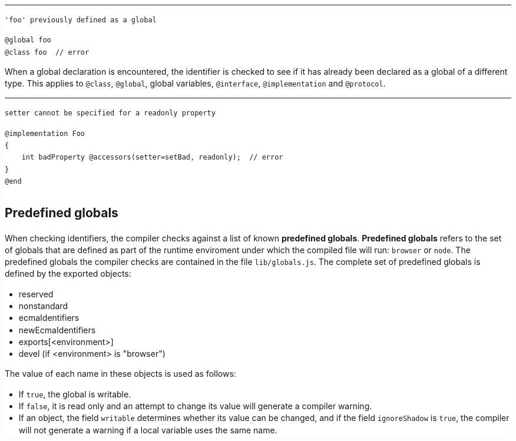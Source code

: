***

    'foo' previously defined as a global
        
```objj
@global foo
@class foo  // error
```

When a global declaration is encountered, the identifier is checked to see if it has already been declared as a global of a different type. This applies to `@class`, `@global`, global variables, `@interface`, `@implementation` and `@protocol`.

***

    setter cannot be specified for a readonly property
        
```objj
@implementation Foo
{
    int badProperty @accessors(setter=setBad, readonly);  // error
}
@end
```


## Predefined globals

When checking identifiers, the compiler checks against a list of known **predefined globals**. **Predefined globals** refers to the set of globals that are defined as part of the runtime enviroment under which the compiled file will run: `browser` or `node`. The predefined globals the compiler checks are contained in the file `lib/globals.js`. The complete set of predefined globals is defined by the exported objects: 
                                                                                               
- reserved
- nonstandard
- ecmaIdentifiers
- newEcmaIdentifiers
- exports\[\<environment\>\]
- devel (if \<environment\> is "browser")

The value of each name in these objects is used as follows:

- If `true`, the global is writable.
- If `false`, it is read only and an attempt to change its value will generate a compiler warning.
- If an object, the field `writable` determines whether its value can be changed, and if the field `ignoreShadow` is `true`, the compiler will not generate a warning if a local variable uses the same name.


[objj]: http://www.cappuccino-project.org/learn/objective-j.html
[objj-acorn]: https://github.com/cappuccino/objj-acorn